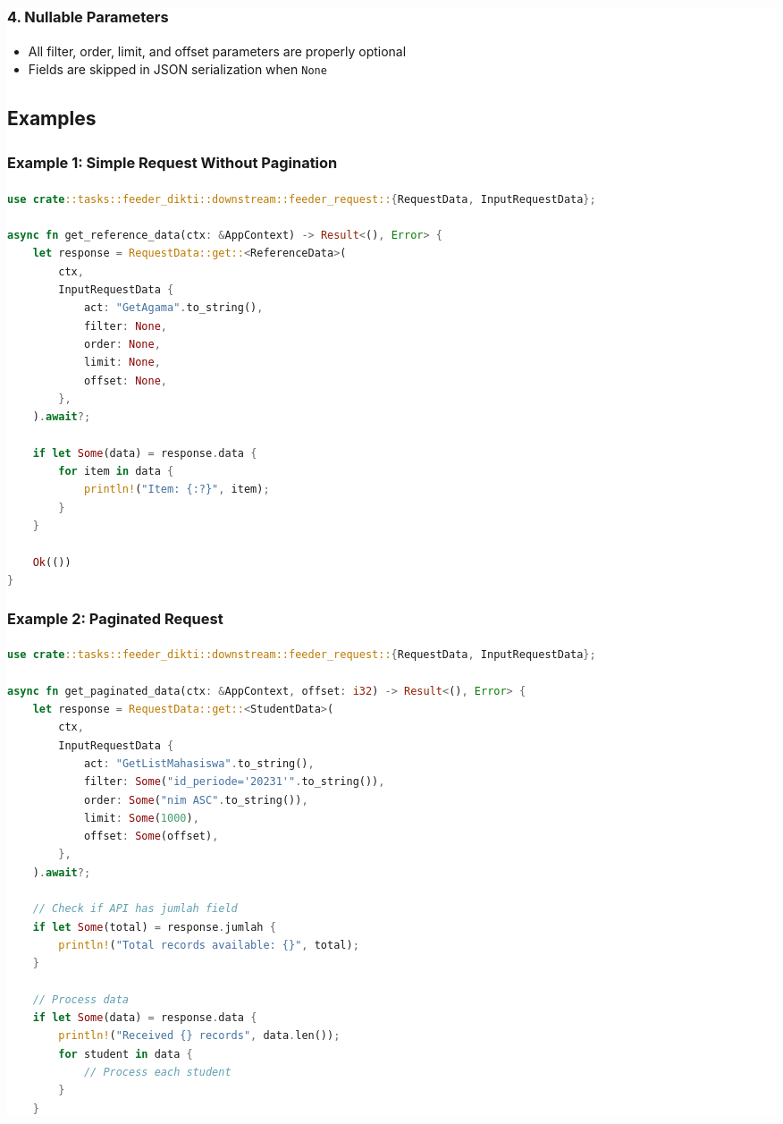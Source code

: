 ### 4. **Nullable Parameters**
- All filter, order, limit, and offset parameters are properly optional
- Fields are skipped in JSON serialization when `None`

## Examples

### Example 1: Simple Request Without Pagination

```rust
use crate::tasks::feeder_dikti::downstream::feeder_request::{RequestData, InputRequestData};

async fn get_reference_data(ctx: &AppContext) -> Result<(), Error> {
    let response = RequestData::get::<ReferenceData>(
        ctx,
        InputRequestData {
            act: "GetAgama".to_string(),
            filter: None,
            order: None,
            limit: None,
            offset: None,
        },
    ).await?;

    if let Some(data) = response.data {
        for item in data {
            println!("Item: {:?}", item);
        }
    }

    Ok(())
}
```

### Example 2: Paginated Request

```rust
use crate::tasks::feeder_dikti::downstream::feeder_request::{RequestData, InputRequestData};

async fn get_paginated_data(ctx: &AppContext, offset: i32) -> Result<(), Error> {
    let response = RequestData::get::<StudentData>(
        ctx,
        InputRequestData {
            act: "GetListMahasiswa".to_string(),
            filter: Some("id_periode='20231'".to_string()),
            order: Some("nim ASC".to_string()),
            limit: Some(1000),
            offset: Some(offset),
        },
    ).await?;

    // Check if API has jumlah field
    if let Some(total) = response.jumlah {
        println!("Total records available: {}", total);
    }

    // Process data
    if let Some(data) = response.data {
        println!("Received {} records", data.len());
        for student in data {
            // Process each student
        }
    }

```